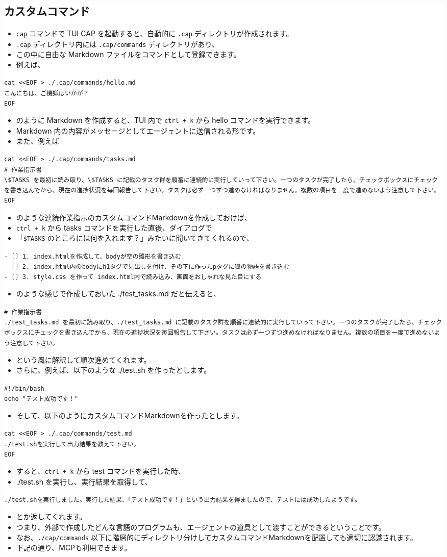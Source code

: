 ## カスタムコマンド
- `cap` コマンドで TUI CAP を起動すると、自動的に `.cap` ディレクトリが作成されます。
- `.cap` ディレクトリ内には `.cap/commands` ディレクトリがあり、
- この中に自由な Markdown ファイルをコマンドとして登録できます。
- 例えば、
```
cat <<EOF > ./.cap/commands/hello.md
こんにちは、ご機嫌はいかが？
EOF
```
- のように Markdown を作成すると、TUI 内で `ctrl + k` から hello コマンドを実行できます。
- Markdown 内の内容がメッセージとしてエージェントに送信される形です。
- また、例えば
```
cat <<EOF > ./.cap/commands/tasks.md
# 作業指示書
\$TASKS を最初に読み取り、\$TASKS に記載のタスク群を順番に連続的に実行していって下さい。一つのタスクが完了したら、チェックボックスにチェックを書き込んでから、現在の進捗状況を毎回報告して下さい。タスクは必ず一つずつ進めなければなりません。複数の項目を一度で進めないよう注意して下さい。
EOF
```
- のような連続作業指示のカスタムコマンドMarkdownを作成しておけば、
- `ctrl + k` から tasks コマンドを実行した直後、ダイアログで
- 「`$TASKS` のところには何を入れます？」みたいに聞いてきてくれるので、
```
- [] 1. index.htmlを作成して、bodyが空の雛形を書き込む
- [] 2. index.html内のbodyにh1タグで見出しを付け、その下に作ったpタグに狐の物語を書き込む
- [] 3. style.css を作って index.html内で読み込み、画面をおしゃれな見た目にする
```
- のような感じで作成しておいた ./test_tasks.md だと伝えると、
```
# 作業指示書
./test_tasks.md を最初に読み取り、./test_tasks.md に記載のタスク群を順番に連続的に実行していって下さい。一つのタスクが完了したら、チェックボックスにチェックを書き込んでから、現在の進捗状況を毎回報告して下さい。タスクは必ず一つずつ進めなければなりません。複数の項目を一度で進めないよう注意して下さい。
```
- という風に解釈して順次進めてくれます。
- さらに、例えば、以下のような ./test.sh を作ったとします。
```
#!/bin/bash
echo "テスト成功です！"
```
- そして、以下のようにカスタムコマンドMarkdownを作ったとします。
```
cat <<EOF > ./.cap/commands/test.md
./test.shを実行して出力結果を教えて下さい。
EOF
```
- すると、`ctrl + k` から test コマンドを実行した時、
- ./test.sh を実行し、実行結果を取得して、
```
./test.shを実行しました。実行した結果、「テスト成功です！」という出力結果を得ましたので、テストには成功したようです。
```
- とか返してくれます。
- つまり、外部で作成したどんな言語のプログラムも、エージェントの道具として渡すことができるということです。
- なお、`./cap/commands` 以下に階層的にディレクトリ分けしてカスタムコマンドMarkdownを配置しても適切に認識されます。
- 下記の通り、MCPも利用できます。
